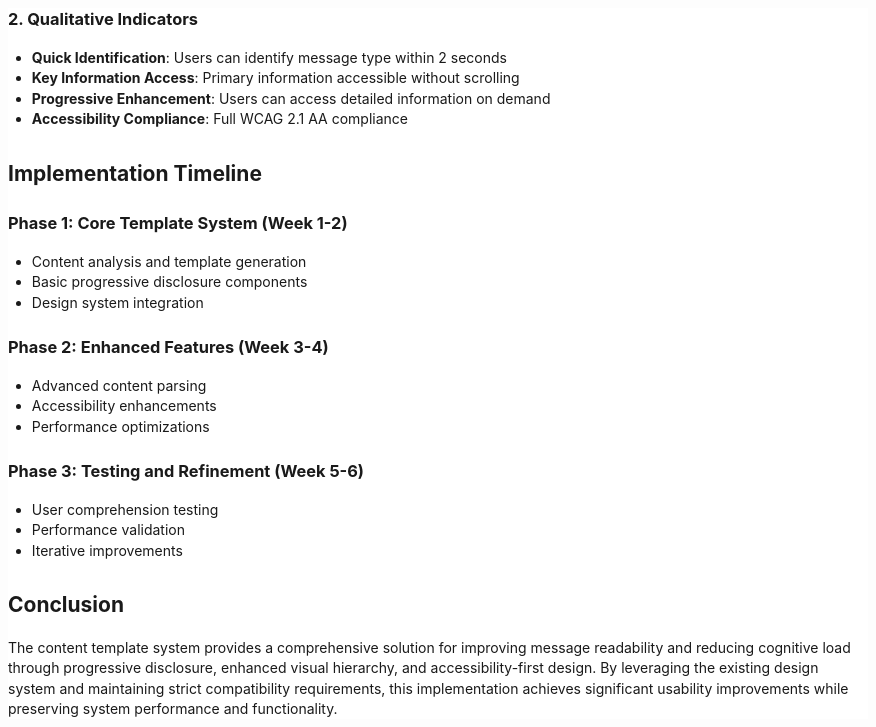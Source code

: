 ### 2. Qualitative Indicators
- **Quick Identification**: Users can identify message type within 2 seconds
- **Key Information Access**: Primary information accessible without scrolling
- **Progressive Enhancement**: Users can access detailed information on demand
- **Accessibility Compliance**: Full WCAG 2.1 AA compliance

## Implementation Timeline

### Phase 1: Core Template System (Week 1-2)
- Content analysis and template generation
- Basic progressive disclosure components
- Design system integration

### Phase 2: Enhanced Features (Week 3-4)
- Advanced content parsing
- Accessibility enhancements
- Performance optimizations

### Phase 3: Testing and Refinement (Week 5-6)
- User comprehension testing
- Performance validation
- Iterative improvements

## Conclusion

The content template system provides a comprehensive solution for improving message readability and reducing cognitive load through progressive disclosure, enhanced visual hierarchy, and accessibility-first design. By leveraging the existing design system and maintaining strict compatibility requirements, this implementation achieves significant usability improvements while preserving system performance and functionality.
